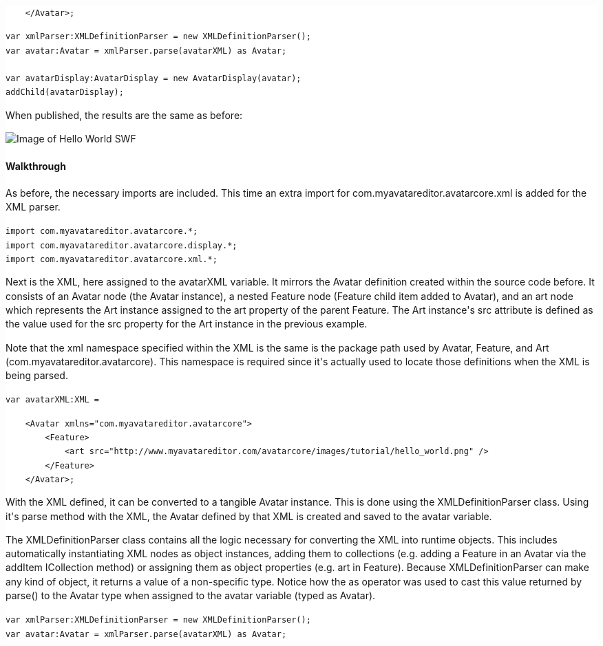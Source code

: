 ```
	</Avatar>;
```
```
var xmlParser:XMLDefinitionParser = new XMLDefinitionParser();
var avatar:Avatar = xmlParser.parse(avatarXML) as Avatar;

var avatarDisplay:AvatarDisplay = new AvatarDisplay(avatar);
addChild(avatarDisplay);
```

When published, the results are the same as before:

<img src='http://www.myavatareditor.com/avatarcore/images/tutorial/hello_world_swf.png' alt='Image of Hello World SWF' />

#### Walkthrough ####

As before, the necessary imports are included. This time an extra import for com.myavatareditor.avatarcore.xml is added for the XML parser.
```
import com.myavatareditor.avatarcore.*;
import com.myavatareditor.avatarcore.display.*;
import com.myavatareditor.avatarcore.xml.*;
```

Next is the XML, here assigned to the avatarXML variable.  It mirrors the Avatar definition created within the source code before.  It consists of an Avatar node (the Avatar instance), a nested Feature node (Feature child item added to Avatar), and an art node which represents the Art instance assigned to the art property of the parent Feature.  The Art instance's src attribute is defined as the value used for the src property for the Art instance in the previous example.

Note that the xml namespace specified within the XML is the same is the package path used by Avatar, Feature, and Art (com.myavatareditor.avatarcore).  This namespace is required since it's actually used to locate those definitions when the XML is being parsed.
```
var avatarXML:XML = 
```
```
	<Avatar xmlns="com.myavatareditor.avatarcore">
		<Feature>
			<art src="http://www.myavatareditor.com/avatarcore/images/tutorial/hello_world.png" />
		</Feature>
	</Avatar>;
```

With the XML defined, it can be converted to a tangible Avatar instance. This is done using the XMLDefinitionParser class.  Using it's parse method with the XML, the Avatar defined by that XML is created and saved to the avatar variable.

The XMLDefinitionParser class contains all the logic necessary for converting the XML into runtime objects.  This includes automatically instantiating XML nodes as object instances, adding them to collections (e.g. adding a Feature in an Avatar via the addItem ICollection method) or assigning them as object properties (e.g. art in Feature). Because XMLDefinitionParser can make any kind of object, it returns a value of a non-specific type. Notice how the as operator was used to cast this value returned by parse() to the Avatar type when assigned to the avatar variable (typed as Avatar).
```
var xmlParser:XMLDefinitionParser = new XMLDefinitionParser();
var avatar:Avatar = xmlParser.parse(avatarXML) as Avatar;
```
